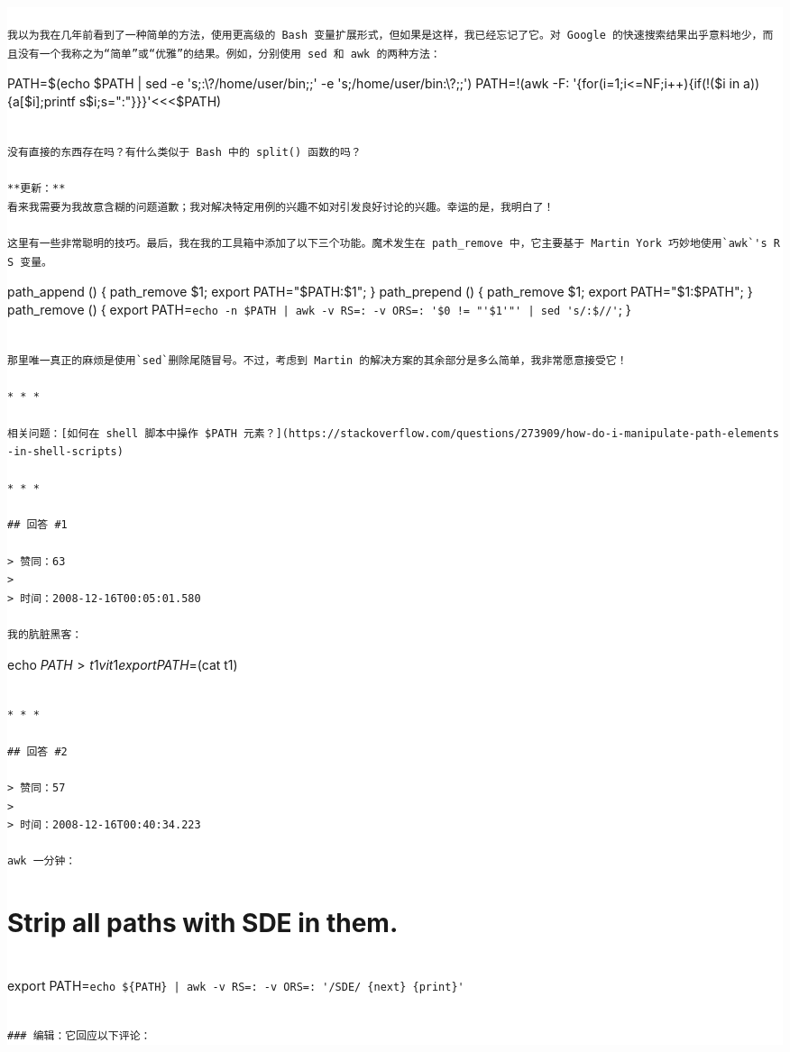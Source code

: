 ```

我以为我在几年前看到了一种简单的方法，使用更高级的 Bash 变量扩展形式，但如果是这样，我已经忘记了它。对 Google 的快速搜索结果出乎意料地少，而且没有一个我称之为“简单”或“优雅”的结果。例如，分别使用 sed 和 awk 的两种方法：

```
PATH=$(echo $PATH | sed -e 's;:\?/home/user/bin;;' -e 's;/home/user/bin:\?;;')
PATH=!(awk -F: '{for(i=1;i<=NF;i++){if(!($i in a)){a[$i];printf s$i;s=":"}}}'<<<$PATH) 
```

没有直接的东西存在吗？有什么类似于 Bash 中的 split() 函数的吗？

**更新：**
看来我需要为我故意含糊的问题道歉；我对解决特定用例的兴趣不如对引发良好讨论的兴趣。幸运的是，我明白了！

这里有一些非常聪明的技巧。最后，我在我的工具箱中添加了以下三个功能。魔术发生在 path_remove 中，它主要基于 Martin York 巧妙地使用`awk`'s RS 变量。

```
path_append ()  { path_remove $1; export PATH="$PATH:$1"; }
path_prepend () { path_remove $1; export PATH="$1:$PATH"; }
path_remove ()  { export PATH=`echo -n $PATH | awk -v RS=: -v ORS=: '$0 != "'$1'"' | sed 's/:$//'`; } 
```

那里唯一真正的麻烦是使用`sed`删除尾随冒号。不过，考虑到 Martin 的解决方案的其余部分是多么简单，我非常愿意接受它！

* * *

相关问题：[如何在 shell 脚本中操作 $PATH 元素？](https://stackoverflow.com/questions/273909/how-do-i-manipulate-path-elements-in-shell-scripts)

* * *

## 回答 #1

> 赞同：63
> 
> 时间：2008-12-16T00:05:01.580

我的肮脏黑客：

```
echo ${PATH} > t1
vi t1
export PATH=$(cat t1) 
```

* * *

## 回答 #2

> 赞同：57
> 
> 时间：2008-12-16T00:40:34.223

awk 一分钟：

```
# Strip all paths with SDE in them.
#
export PATH=`echo ${PATH} | awk -v RS=: -v ORS=: '/SDE/ {next} {print}'` 
```

### 编辑：它回应以下评论：
```